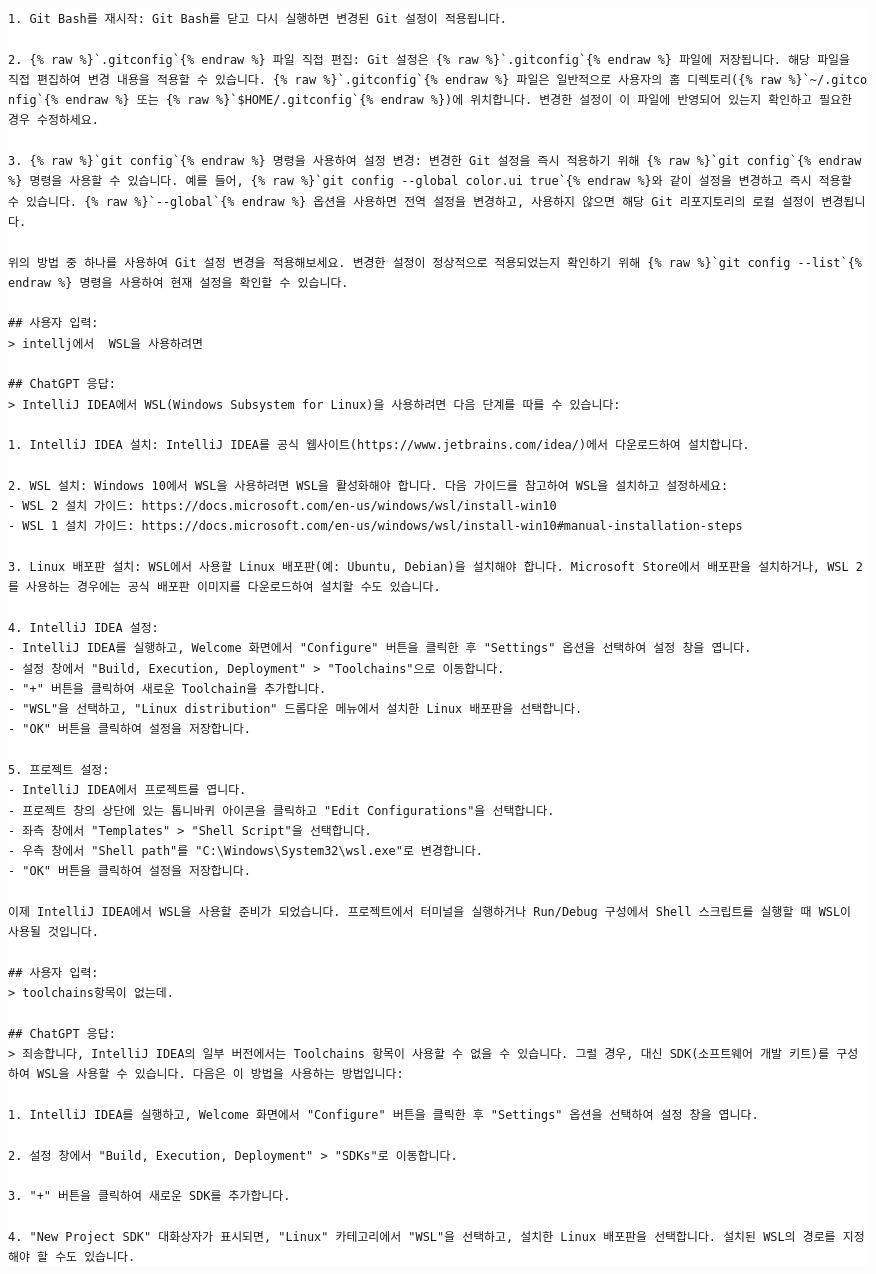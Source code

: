    ```{% endraw %}
1. Git Bash를 재시작: Git Bash를 닫고 다시 실행하면 변경된 Git 설정이 적용됩니다.

2. {% raw %}`.gitconfig`{% endraw %} 파일 직접 편집: Git 설정은 {% raw %}`.gitconfig`{% endraw %} 파일에 저장됩니다. 해당 파일을 직접 편집하여 변경 내용을 적용할 수 있습니다. {% raw %}`.gitconfig`{% endraw %} 파일은 일반적으로 사용자의 홈 디렉토리({% raw %}`~/.gitconfig`{% endraw %} 또는 {% raw %}`$HOME/.gitconfig`{% endraw %})에 위치합니다. 변경한 설정이 이 파일에 반영되어 있는지 확인하고 필요한 경우 수정하세요.

3. {% raw %}`git config`{% endraw %} 명령을 사용하여 설정 변경: 변경한 Git 설정을 즉시 적용하기 위해 {% raw %}`git config`{% endraw %} 명령을 사용할 수 있습니다. 예를 들어, {% raw %}`git config --global color.ui true`{% endraw %}와 같이 설정을 변경하고 즉시 적용할 수 있습니다. {% raw %}`--global`{% endraw %} 옵션을 사용하면 전역 설정을 변경하고, 사용하지 않으면 해당 Git 리포지토리의 로컬 설정이 변경됩니다.

위의 방법 중 하나를 사용하여 Git 설정 변경을 적용해보세요. 변경한 설정이 정상적으로 적용되었는지 확인하기 위해 {% raw %}`git config --list`{% endraw %} 명령을 사용하여 현재 설정을 확인할 수 있습니다.

## 사용자 입력:
> intellj에서  WSL을 사용하려면

## ChatGPT 응답:
> IntelliJ IDEA에서 WSL(Windows Subsystem for Linux)을 사용하려면 다음 단계를 따를 수 있습니다:

1. IntelliJ IDEA 설치: IntelliJ IDEA를 공식 웹사이트(https://www.jetbrains.com/idea/)에서 다운로드하여 설치합니다.

2. WSL 설치: Windows 10에서 WSL을 사용하려면 WSL을 활성화해야 합니다. 다음 가이드를 참고하여 WSL을 설치하고 설정하세요:
   - WSL 2 설치 가이드: https://docs.microsoft.com/en-us/windows/wsl/install-win10
   - WSL 1 설치 가이드: https://docs.microsoft.com/en-us/windows/wsl/install-win10#manual-installation-steps

3. Linux 배포판 설치: WSL에서 사용할 Linux 배포판(예: Ubuntu, Debian)을 설치해야 합니다. Microsoft Store에서 배포판을 설치하거나, WSL 2를 사용하는 경우에는 공식 배포판 이미지를 다운로드하여 설치할 수도 있습니다.

4. IntelliJ IDEA 설정:
   - IntelliJ IDEA를 실행하고, Welcome 화면에서 "Configure" 버튼을 클릭한 후 "Settings" 옵션을 선택하여 설정 창을 엽니다.
   - 설정 창에서 "Build, Execution, Deployment" > "Toolchains"으로 이동합니다.
   - "+" 버튼을 클릭하여 새로운 Toolchain을 추가합니다.
   - "WSL"을 선택하고, "Linux distribution" 드롭다운 메뉴에서 설치한 Linux 배포판을 선택합니다.
   - "OK" 버튼을 클릭하여 설정을 저장합니다.

5. 프로젝트 설정:
   - IntelliJ IDEA에서 프로젝트를 엽니다.
   - 프로젝트 창의 상단에 있는 톱니바퀴 아이콘을 클릭하고 "Edit Configurations"을 선택합니다.
   - 좌측 창에서 "Templates" > "Shell Script"을 선택합니다.
   - 우측 창에서 "Shell path"를 "C:\Windows\System32\wsl.exe"로 변경합니다.
   - "OK" 버튼을 클릭하여 설정을 저장합니다.

이제 IntelliJ IDEA에서 WSL을 사용할 준비가 되었습니다. 프로젝트에서 터미널을 실행하거나 Run/Debug 구성에서 Shell 스크립트를 실행할 때 WSL이 사용될 것입니다.

## 사용자 입력:
> toolchains항목이 없는데.

## ChatGPT 응답:
> 죄송합니다, IntelliJ IDEA의 일부 버전에서는 Toolchains 항목이 사용할 수 없을 수 있습니다. 그럴 경우, 대신 SDK(소프트웨어 개발 키트)를 구성하여 WSL을 사용할 수 있습니다. 다음은 이 방법을 사용하는 방법입니다:

1. IntelliJ IDEA를 실행하고, Welcome 화면에서 "Configure" 버튼을 클릭한 후 "Settings" 옵션을 선택하여 설정 창을 엽니다.

2. 설정 창에서 "Build, Execution, Deployment" > "SDKs"로 이동합니다.

3. "+" 버튼을 클릭하여 새로운 SDK를 추가합니다.

4. "New Project SDK" 대화상자가 표시되면, "Linux" 카테고리에서 "WSL"을 선택하고, 설치한 Linux 배포판을 선택합니다. 설치된 WSL의 경로를 지정해야 할 수도 있습니다.
   ```